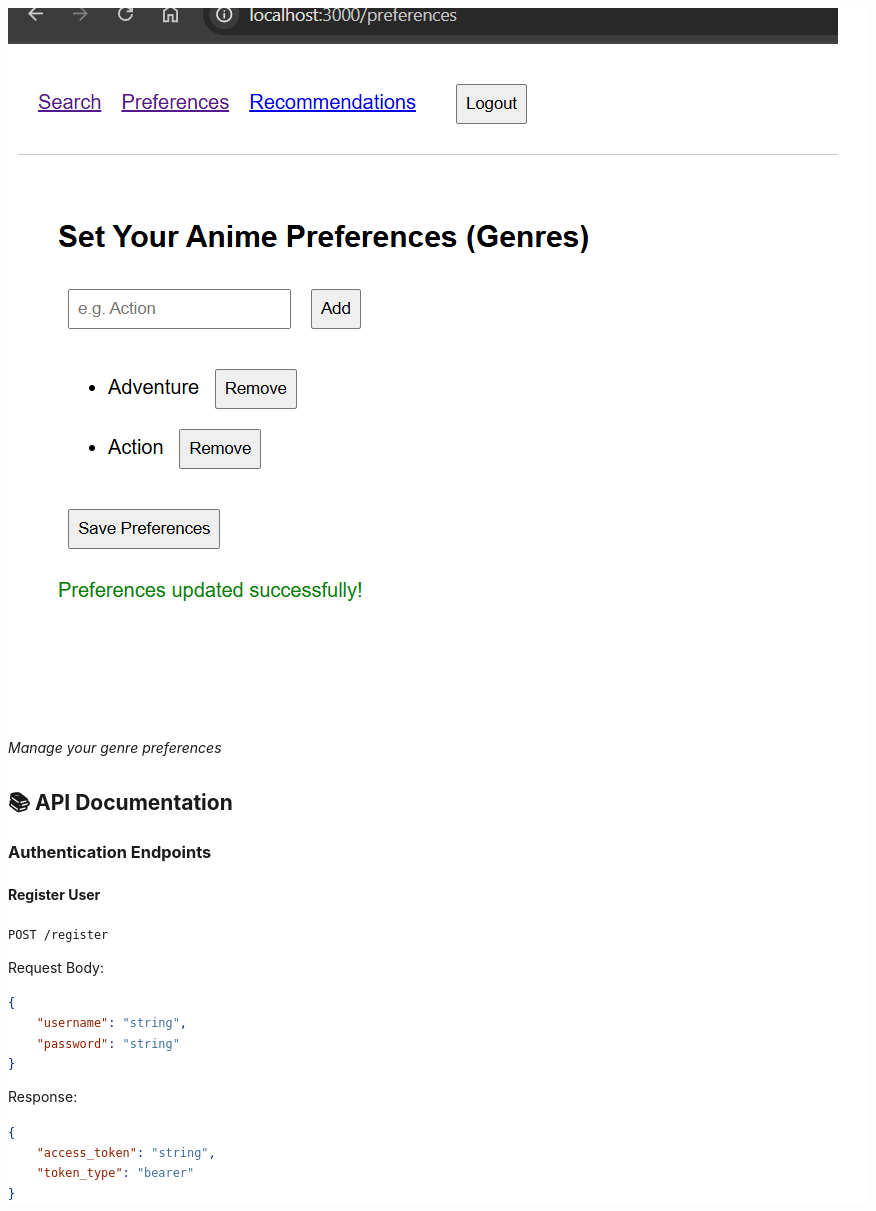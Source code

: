 ![Update Preferences Interface](./screenshots/updatepreference.png)
*Manage your genre preferences*

## 📚 API Documentation

### Authentication Endpoints

#### Register User
```http
POST /register
```
Request Body:
```json
{
    "username": "string",
    "password": "string"
}
```
Response:
```json
{
    "access_token": "string",
    "token_type": "bearer"
}
```
